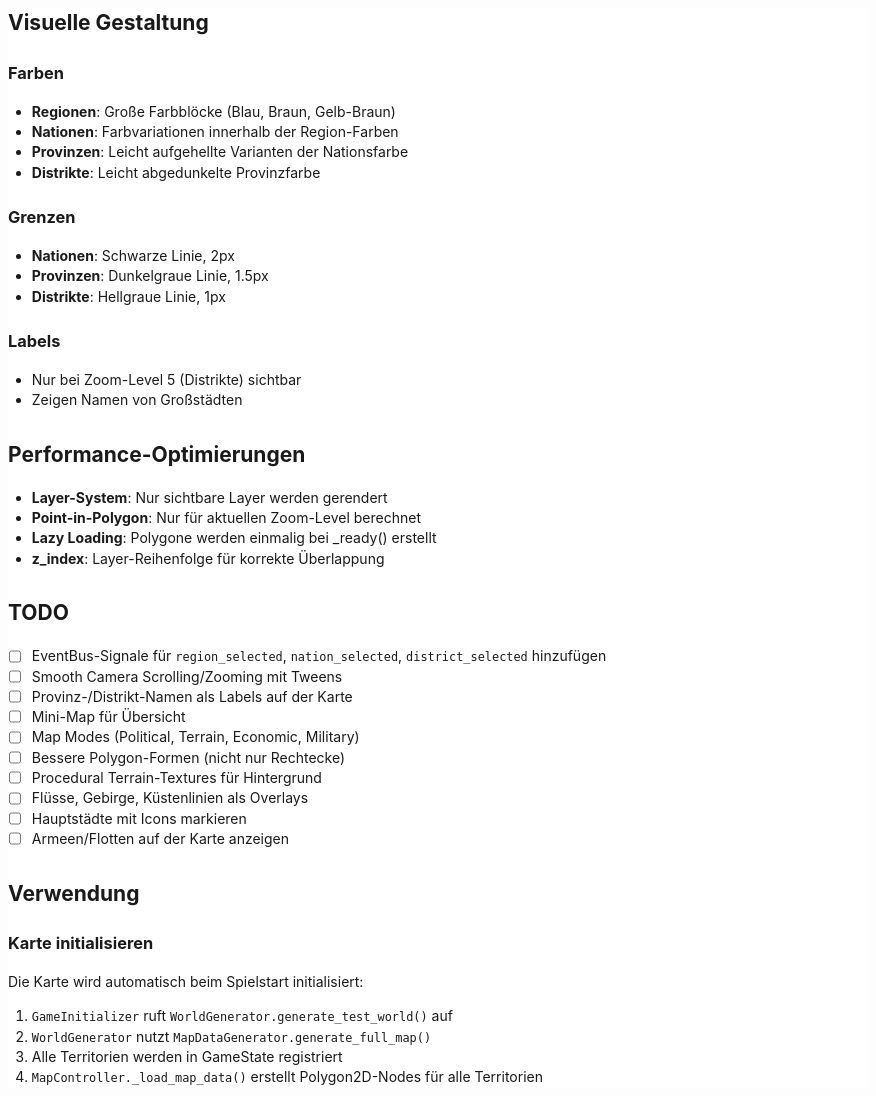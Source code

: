 ## Visuelle Gestaltung

### Farben

- **Regionen**: Große Farbblöcke (Blau, Braun, Gelb-Braun)
- **Nationen**: Farbvariationen innerhalb der Region-Farben
- **Provinzen**: Leicht aufgehellte Varianten der Nationsfarbe
- **Distrikte**: Leicht abgedunkelte Provinzfarbe

### Grenzen

- **Nationen**: Schwarze Linie, 2px
- **Provinzen**: Dunkelgraue Linie, 1.5px
- **Distrikte**: Hellgraue Linie, 1px

### Labels

- Nur bei Zoom-Level 5 (Distrikte) sichtbar
- Zeigen Namen von Großstädten

## Performance-Optimierungen

- **Layer-System**: Nur sichtbare Layer werden gerendert
- **Point-in-Polygon**: Nur für aktuellen Zoom-Level berechnet
- **Lazy Loading**: Polygone werden einmalig bei _ready() erstellt
- **z_index**: Layer-Reihenfolge für korrekte Überlappung

## TODO

- [ ] EventBus-Signale für `region_selected`, `nation_selected`, `district_selected` hinzufügen
- [ ] Smooth Camera Scrolling/Zooming mit Tweens
- [ ] Provinz-/Distrikt-Namen als Labels auf der Karte
- [ ] Mini-Map für Übersicht
- [ ] Map Modes (Political, Terrain, Economic, Military)
- [ ] Bessere Polygon-Formen (nicht nur Rechtecke)
- [ ] Procedural Terrain-Textures für Hintergrund
- [ ] Flüsse, Gebirge, Küstenlinien als Overlays
- [ ] Hauptstädte mit Icons markieren
- [ ] Armeen/Flotten auf der Karte anzeigen

## Verwendung

### Karte initialisieren

Die Karte wird automatisch beim Spielstart initialisiert:

1. `GameInitializer` ruft `WorldGenerator.generate_test_world()` auf
2. `WorldGenerator` nutzt `MapDataGenerator.generate_full_map()`
3. Alle Territorien werden in GameState registriert
4. `MapController._load_map_data()` erstellt Polygon2D-Nodes für alle Territorien
